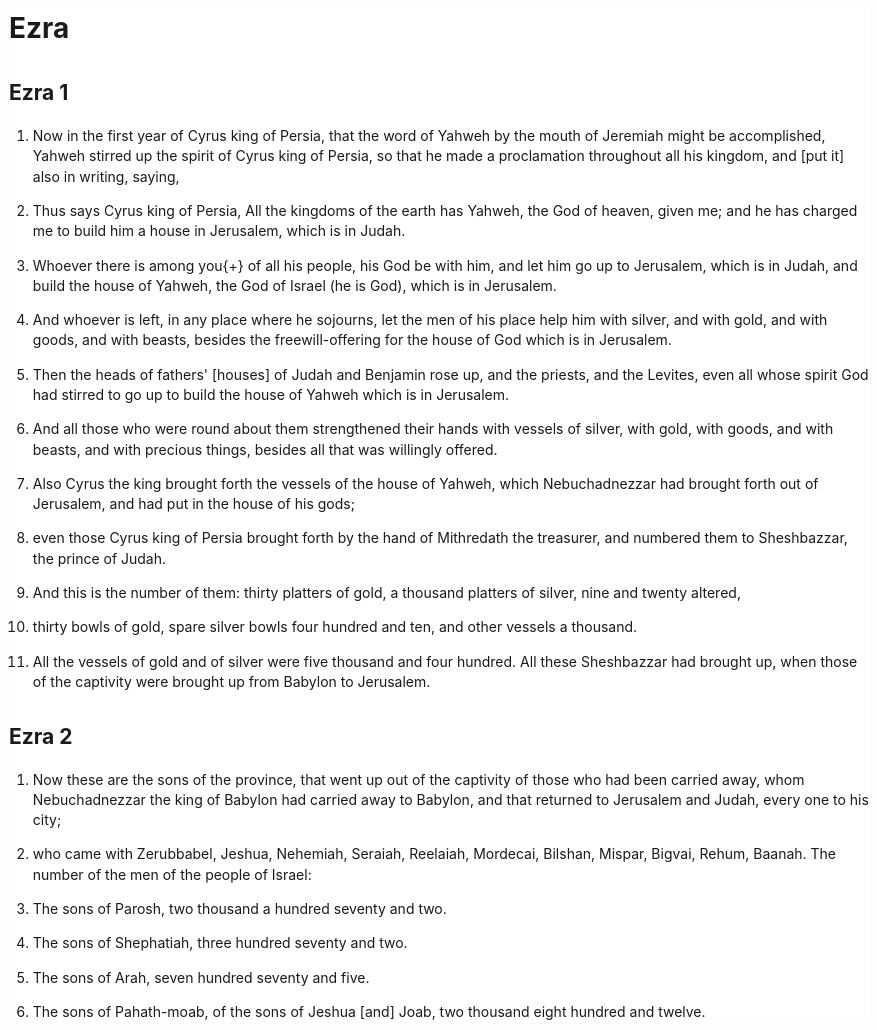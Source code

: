 # Ezra

## Ezra 1

1. Now in the first year of Cyrus king of Persia, that the word of Yahweh by the mouth of Jeremiah might be accomplished, Yahweh stirred up the spirit of Cyrus king of Persia, so that he made a proclamation throughout all his kingdom, and [put it] also in writing, saying,

2. Thus says Cyrus king of Persia, All the kingdoms of the earth has Yahweh, the God of heaven, given me; and he has charged me to build him a house in Jerusalem, which is in Judah.

3. Whoever there is among you{+} of all his people, his God be with him, and let him go up to Jerusalem, which is in Judah, and build the house of Yahweh, the God of Israel (he is God), which is in Jerusalem.

4. And whoever is left, in any place where he sojourns, let the men of his place help him with silver, and with gold, and with goods, and with beasts, besides the freewill-offering for the house of God which is in Jerusalem.

5. Then the heads of fathers' [houses] of Judah and Benjamin rose up, and the priests, and the Levites, even all whose spirit God had stirred to go up to build the house of Yahweh which is in Jerusalem.

6. And all those who were round about them strengthened their hands with vessels of silver, with gold, with goods, and with beasts, and with precious things, besides all that was willingly offered.

7. Also Cyrus the king brought forth the vessels of the house of Yahweh, which Nebuchadnezzar had brought forth out of Jerusalem, and had put in the house of his gods;

8. even those Cyrus king of Persia brought forth by the hand of Mithredath the treasurer, and numbered them to Sheshbazzar, the prince of Judah.

9. And this is the number of them: thirty platters of gold, a thousand platters of silver, nine and twenty altered,

10. thirty bowls of gold, spare silver bowls four hundred and ten, and other vessels a thousand.

11. All the vessels of gold and of silver were five thousand and four hundred. All these Sheshbazzar had brought up, when those of the captivity were brought up from Babylon to Jerusalem.

## Ezra 2

1. Now these are the sons of the province, that went up out of the captivity of those who had been carried away, whom Nebuchadnezzar the king of Babylon had carried away to Babylon, and that returned to Jerusalem and Judah, every one to his city;

2. who came with Zerubbabel, Jeshua, Nehemiah, Seraiah, Reelaiah, Mordecai, Bilshan, Mispar, Bigvai, Rehum, Baanah. The number of the men of the people of Israel:

3. The sons of Parosh, two thousand a hundred seventy and two.

4. The sons of Shephatiah, three hundred seventy and two.

5. The sons of Arah, seven hundred seventy and five.

6. The sons of Pahath-moab, of the sons of Jeshua [and] Joab, two thousand eight hundred and twelve.
